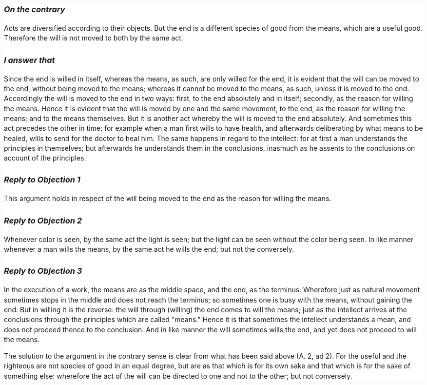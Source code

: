 ### *On the contrary*
Acts are diversified according to their objects.
But the end is a different species of good from the means, which are
a useful good. Therefore the will is not moved to both by the same
act.

### *I answer that*
Since the end is willed in itself, whereas the
means, as such, are only willed for the end, it is evident that the
will can be moved to the end, without being moved to the means;
whereas it cannot be moved to the means, as such, unless it is moved
to the end. Accordingly the will is moved to the end in two ways:
first, to the end absolutely and in itself; secondly, as the reason
for willing the means. Hence it is evident that the will is moved by
one and the same movement, to the end, as the reason for willing the
means; and to the means themselves. But it is another act whereby the
will is moved to the end absolutely. And sometimes this act precedes
the other in time; for example when a man first wills to have health,
and afterwards deliberating by what means to be healed, wills to send
for the doctor to heal him. The same happens in regard to the
intellect: for at first a man understands the principles in
themselves; but afterwards he understands them in the conclusions,
inasmuch as he assents to the conclusions on account of the
principles.

### *Reply to Objection 1*
This argument holds in respect of the will being moved
to the end as the reason for willing the means.

### *Reply to Objection 2*
Whenever color is seen, by the same act the light is
seen; but the light can be seen without the color being seen. In like
manner whenever a man wills the means, by the same act he wills the
end; but not the conversely.

### *Reply to Objection 3*
In the execution of a work, the means are as the middle
space, and the end, as the terminus. Wherefore just as natural
movement sometimes stops in the middle and does not reach the
terminus; so sometimes one is busy with the means, without gaining
the end. But in willing it is the reverse: the will through (willing)
the end comes to will the means; just as the intellect arrives at the
conclusions through the principles which are called "means." Hence it
is that sometimes the intellect understands a mean, and does not
proceed thence to the conclusion. And in like manner the will
sometimes wills the end, and yet does not proceed to will the means.

The solution to the argument in the contrary sense is clear from what
has been said above (A. 2, ad 2). For the useful and the righteous
are not species of good in an equal degree, but are as that which is
for its own sake and that which is for the sake of something else:
wherefore the act of the will can be directed to one and not to the
other; but not conversely.

